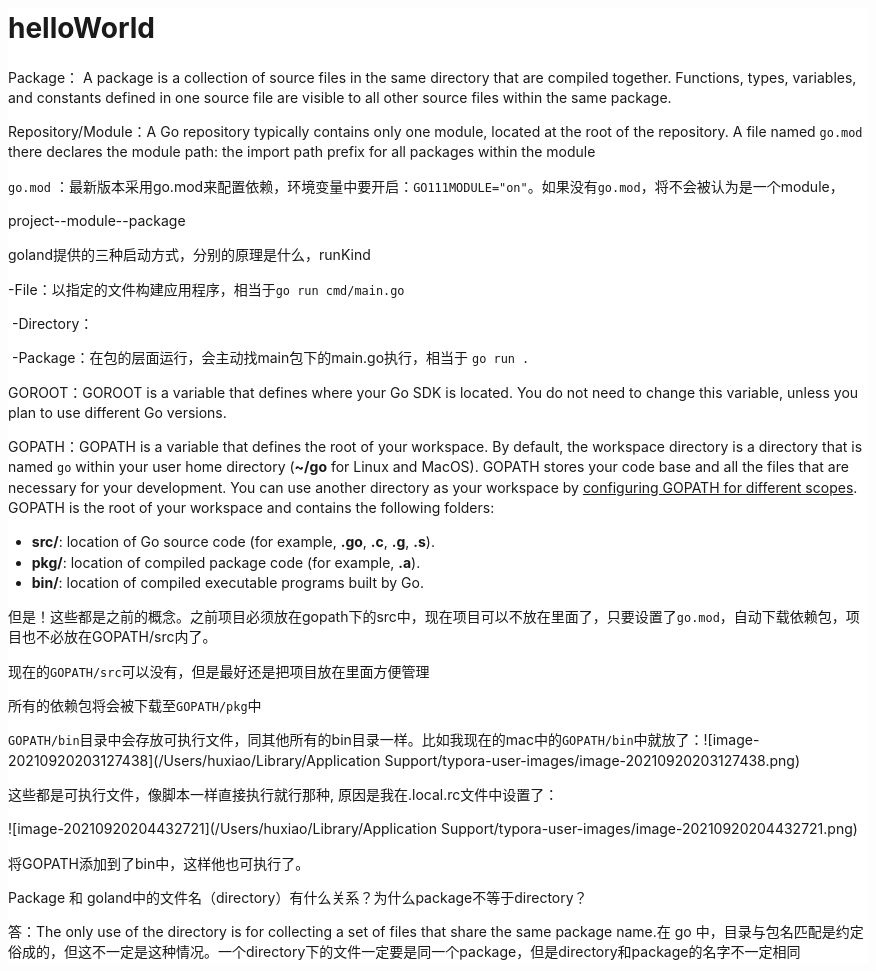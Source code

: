 # helloWorld

Package： A package is a collection of source files in the same directory that are compiled together. Functions, types, variables, and constants defined in one source file are visible to all other source files within the same package.

Repository/Module：A Go repository typically contains only one module, located at the root of the repository. A file named `go.mod` there declares the module path: the import path prefix for all packages within the module

`go.mod` ：最新版本采用go.mod来配置依赖，环境变量中要开启：`GO111MODULE="on"`。如果没有`go.mod`，将不会被认为是一个module，

project--module--package



goland提供的三种启动方式，分别的原理是什么，runKind

​	-File：以指定的文件构建应用程序，相当于`go run cmd/main.go`

​	-Directory：

​	-Package：在包的层面运行，会主动找main包下的main.go执行，相当于 `go run .`



GOROOT：GOROOT is a variable that defines where your Go SDK is located. You do not need to change this variable, unless you plan to use different Go versions.

GOPATH：GOPATH is a variable that defines the root of your workspace. By default, the workspace directory is a directory that is named `go` within your user home directory (**~/go** for Linux and MacOS). GOPATH stores your code base and all the files that are necessary for your development. You can use another directory as your workspace by [configuring GOPATH for different scopes](https://www.jetbrains.com/help/go/configuring-goroot-and-gopath.html#configuring-gopath). GOPATH is the root of your workspace and contains the following folders:

- **src/**: location of Go source code (for example, **.go**, **.c**, **.g**, **.s**).
- **pkg/**: location of compiled package code (for example, **.a**).
- **bin/**: location of compiled executable programs built by Go.

但是！这些都是之前的概念。之前项目必须放在gopath下的src中，现在项目可以不放在里面了，只要设置了`go.mod`，自动下载依赖包，项目也不必放在GOPATH/src内了。

现在的`GOPATH/src`可以没有，但是最好还是把项目放在里面方便管理

所有的依赖包将会被下载至`GOPATH/pkg`中

`GOPATH/bin`目录中会存放可执行文件，同其他所有的bin目录一样。比如我现在的mac中的`GOPATH/bin`中就放了：![image-20210920203127438](/Users/huxiao/Library/Application Support/typora-user-images/image-20210920203127438.png)

这些都是可执行文件，像脚本一样直接执行就行那种, 原因是我在.local.rc文件中设置了：

![image-20210920204432721](/Users/huxiao/Library/Application Support/typora-user-images/image-20210920204432721.png)

将GOPATH添加到了bin中，这样他也可执行了。



Package 和 goland中的文件名（directory）有什么关系？为什么package不等于directory？

答：The only use of the directory is for collecting a set of files that share the same package name.在 go 中，目录与包名匹配是约定俗成的，但这不一定是这种情况。一个directory下的文件一定要是同一个package，但是directory和package的名字不一定相同
